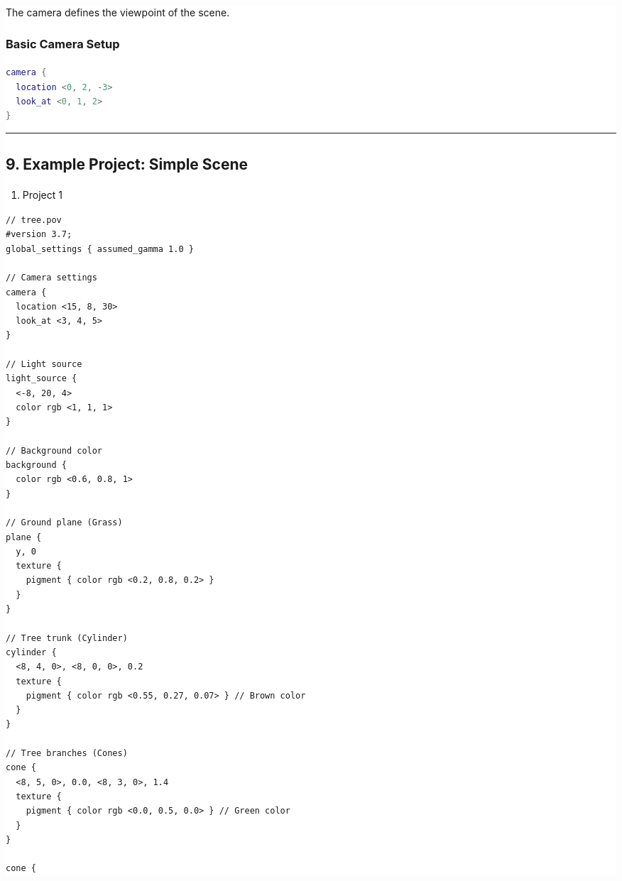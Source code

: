 The camera defines the viewpoint of the scene.

### Basic Camera Setup

```pov
camera {
  location <0, 2, -3>
  look_at <0, 1, 2>
}
```

---

## 9. Example Project: Simple Scene


1. Project 1


```
// tree.pov
#version 3.7;
global_settings { assumed_gamma 1.0 }

// Camera settings
camera {
  location <15, 8, 30>
  look_at <3, 4, 5>
}

// Light source
light_source {
  <-8, 20, 4>
  color rgb <1, 1, 1>
}

// Background color
background {
  color rgb <0.6, 0.8, 1>
}

// Ground plane (Grass)
plane {
  y, 0
  texture {
    pigment { color rgb <0.2, 0.8, 0.2> }
  }
}

// Tree trunk (Cylinder)
cylinder {
  <8, 4, 0>, <8, 0, 0>, 0.2
  texture {
    pigment { color rgb <0.55, 0.27, 0.07> } // Brown color
  }
}

// Tree branches (Cones)
cone {
  <8, 5, 0>, 0.0, <8, 3, 0>, 1.4
  texture {
    pigment { color rgb <0.0, 0.5, 0.0> } // Green color
  }
}

cone {
```